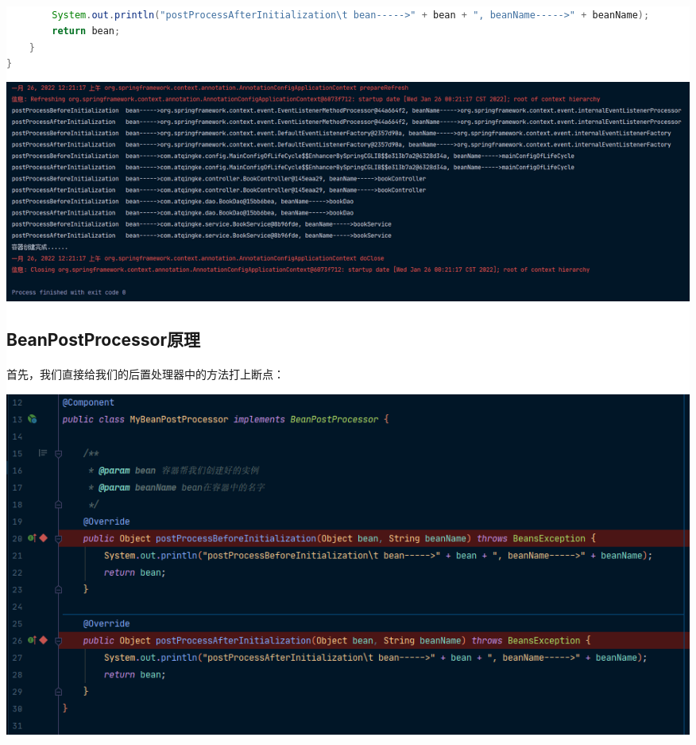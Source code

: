 ```java
        System.out.println("postProcessAfterInitialization\t bean----->" + bean + ", beanName----->" + beanName);
        return bean;
    }
}
```

![image-20220126002159246](02-BeanLifeCycle.assets/image-20220126002159246.png)

## BeanPostProcessor原理

首先，我们直接给我们的后置处理器中的方法打上断点：

![image-20220126004324514](02-BeanLifeCycle.assets/image-20220126004324514.png)
